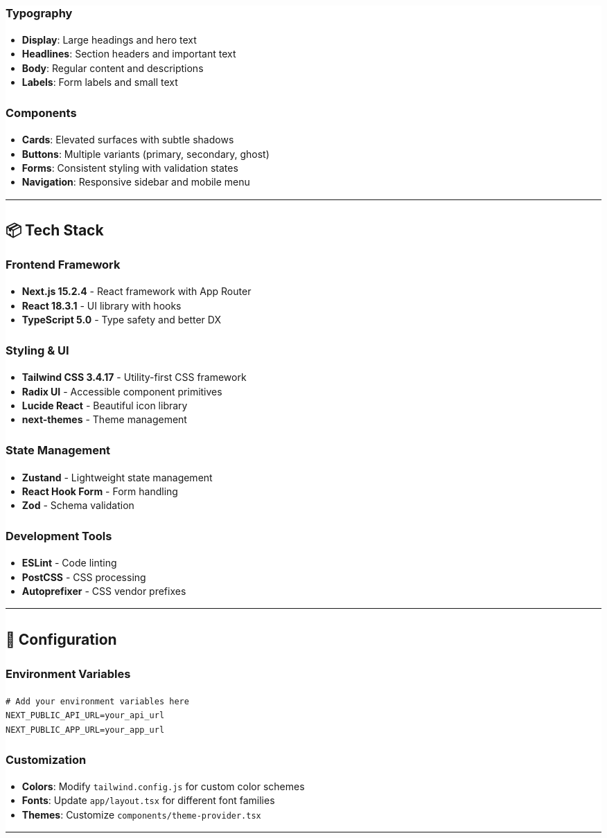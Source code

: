 ### Typography
- **Display**: Large headings and hero text
- **Headlines**: Section headers and important text
- **Body**: Regular content and descriptions
- **Labels**: Form labels and small text

### Components
- **Cards**: Elevated surfaces with subtle shadows
- **Buttons**: Multiple variants (primary, secondary, ghost)
- **Forms**: Consistent styling with validation states
- **Navigation**: Responsive sidebar and mobile menu

---

## 📦 Tech Stack

### **Frontend Framework**
- **Next.js 15.2.4** - React framework with App Router
- **React 18.3.1** - UI library with hooks
- **TypeScript 5.0** - Type safety and better DX

### **Styling & UI**
- **Tailwind CSS 3.4.17** - Utility-first CSS framework
- **Radix UI** - Accessible component primitives
- **Lucide React** - Beautiful icon library
- **next-themes** - Theme management

### **State Management**
- **Zustand** - Lightweight state management
- **React Hook Form** - Form handling
- **Zod** - Schema validation

### **Development Tools**
- **ESLint** - Code linting
- **PostCSS** - CSS processing
- **Autoprefixer** - CSS vendor prefixes

---

## 🔧 Configuration

### Environment Variables
```env
# Add your environment variables here
NEXT_PUBLIC_API_URL=your_api_url
NEXT_PUBLIC_APP_URL=your_app_url
```

### Customization
- **Colors**: Modify `tailwind.config.js` for custom color schemes
- **Fonts**: Update `app/layout.tsx` for different font families
- **Themes**: Customize `components/theme-provider.tsx`

---